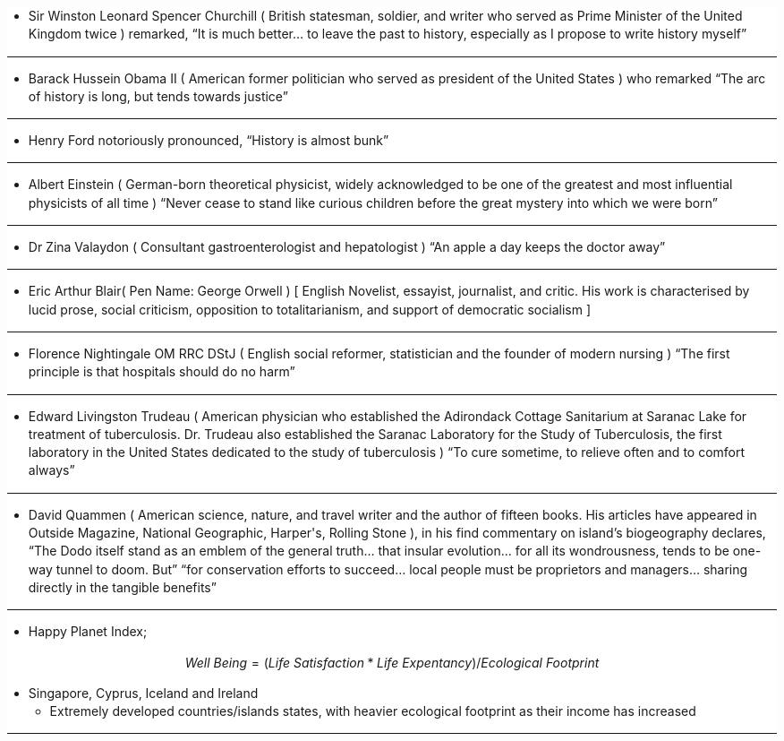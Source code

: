 - Sir Winston Leonard Spencer Churchill ( British statesman, soldier, and writer who served as Prime Minister of the United Kingdom twice ) remarked, “It is much better… to leave the past to history, especially as I propose to write history myself”

---

- Barack Hussein Obama II ( American former politician who served as president of the United States ) who remarked “The arc of history is long, but tends towards justice”

---

- Henry Ford notoriously pronounced, “History is almost bunk”

---

- Albert Einstein ( German-born theoretical physicist, widely acknowledged to be one of the greatest and most influential physicists of all time ) “Never cease to stand like curious children before the great mystery into which we were born”

---

- Dr Zina Valaydon ( Consultant gastroenterologist and hepatologist ) “An apple a day keeps the doctor away”

---

- Eric Arthur Blair( Pen Name: George Orwell ) [ English Novelist, essayist, journalist, and critic. His work is characterised by lucid prose, social criticism, opposition to totalitarianism, and support of democratic socialism ]

---

- Florence Nightingale OM RRC DStJ ( English social reformer, statistician and the founder of modern nursing ) “The first principle is that hospitals should do no harm”

---

- Edward Livingston Trudeau ( American physician who established the Adirondack Cottage Sanitarium at Saranac Lake for treatment of tuberculosis. Dr. Trudeau also established the Saranac Laboratory for the Study of Tuberculosis, the first laboratory in the United States dedicated to the study of tuberculosis ) “To cure sometime, to relieve often and to comfort always”

---

- David Quammen ( American science, nature, and travel writer and the author of fifteen books. His articles have appeared in Outside Magazine, National Geographic, Harper's, Rolling Stone ), in his find commentary on island’s biogeography declares, “The Dodo itself stand as an emblem of the general truth… that insular evolution… for all its wondrousness, tends to be one-way tunnel to doom. But” “for conservation efforts to succeed… local people must be proprietors and managers… sharing directly in the tangible benefits”

---

- Happy Planet Index;

$$Well \ Being = (Life \ Satisfaction * Life \ Expentancy)  / Ecological \ Footprint$$

- Singapore, Cyprus, Iceland and Ireland
	- Extremely developed countries/islands states, with heavier ecological footprint as their income has increased

---